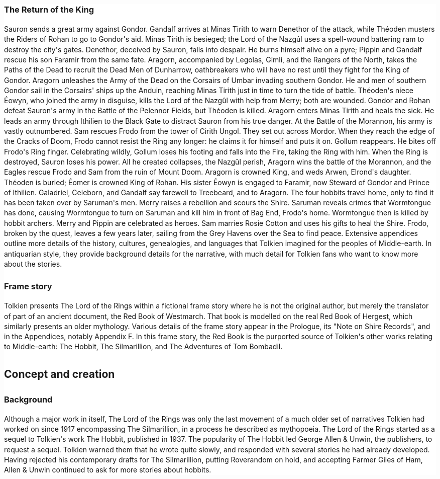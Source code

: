 
### The Return of the King

Sauron sends a great army against Gondor. Gandalf arrives at Minas Tirith to warn Denethor of the attack, while Théoden musters the Riders of Rohan to go to Gondor's aid. Minas Tirith is besieged; the Lord of the Nazgûl uses a spell-wound battering ram to destroy the city's gates. Denethor, deceived by Sauron, falls into despair. He burns himself alive on a pyre; Pippin and Gandalf rescue his son Faramir from the same fate. Aragorn, accompanied by Legolas, Gimli, and the Rangers of the North, takes the Paths of the Dead to recruit the Dead Men of Dunharrow, oathbreakers who will have no rest until they fight for the King of Gondor. Aragorn unleashes the Army of the Dead on the Corsairs of Umbar invading southern Gondor. He and men of southern Gondor sail in the Corsairs' ships up the Anduin, reaching Minas Tirith just in time to turn the tide of battle. Théoden's niece Éowyn, who joined the army in disguise, kills the Lord of the Nazgûl with help from Merry; both are wounded. Gondor and Rohan defeat Sauron's army in the Battle of the Pelennor Fields, but Théoden is killed. Aragorn enters Minas Tirith and heals the sick. He leads an army through Ithilien to the Black Gate to distract Sauron from his true danger. At the Battle of the Morannon, his army is vastly outnumbered.
Sam rescues Frodo from the tower of Cirith Ungol. They set out across Mordor. When they reach the edge of the Cracks of Doom, Frodo cannot resist the Ring any longer: he claims it for himself and puts it on. Gollum reappears. He bites off Frodo's Ring finger. Celebrating wildly, Gollum loses his footing and falls into the Fire, taking the Ring with him. When the Ring is destroyed, Sauron loses his power. All he created collapses, the Nazgûl perish, Aragorn wins the battle of the Morannon, and the Eagles rescue Frodo and Sam from the ruin of Mount Doom. Aragorn is crowned King, and weds Arwen, Elrond's daughter. Théoden is buried; Éomer is crowned King of Rohan. His sister Éowyn is engaged to Faramir, now Steward of Gondor and Prince of Ithilien. Galadriel, Celeborn, and Gandalf say farewell to Treebeard, and to Aragorn. The four hobbits travel home, only to find it has been taken over by Saruman's men. Merry raises a rebellion and scours the Shire. Saruman reveals crimes that Wormtongue has done, causing Wormtongue to turn on Saruman and kill him in front of Bag End, Frodo's home. Wormtongue then is killed by hobbit archers. Merry and Pippin are celebrated as heroes. Sam marries Rosie Cotton and uses his gifts to heal the Shire. Frodo, broken by the quest, leaves a few years later, sailing from the Grey Havens over the Sea to find peace.
Extensive appendices outline more details of the history, cultures, genealogies, and languages that Tolkien imagined for the peoples of Middle-earth. In antiquarian style, they provide background details for the narrative, with much detail for Tolkien fans who want to know more about the stories.


### Frame story

Tolkien presents The Lord of the Rings within a fictional frame story where he is not the original author, but merely the translator of part of an ancient document, the Red Book of Westmarch. That book is modelled on the real Red Book of Hergest, which similarly presents an older mythology. Various details of the frame story appear in the Prologue, its "Note on Shire Records", and in the Appendices, notably Appendix F. In this frame story, the Red Book is the purported source of Tolkien's other works relating to Middle-earth: The Hobbit, The Silmarillion, and The Adventures of Tom Bombadil.


## Concept and creation



### Background

Although a major work in itself, The Lord of the Rings was only the last movement of a much older set of narratives Tolkien had worked on since 1917 encompassing The Silmarillion, in a process he described as mythopoeia.
The Lord of the Rings started as a sequel to Tolkien's work The Hobbit, published in 1937. The popularity of The Hobbit led George Allen & Unwin, the publishers, to request a sequel. Tolkien warned them that he wrote quite slowly, and responded with several stories he had already developed. Having rejected his contemporary drafts for The Silmarillion, putting Roverandom on hold, and accepting Farmer Giles of Ham, Allen & Unwin continued to ask for more stories about hobbits.
